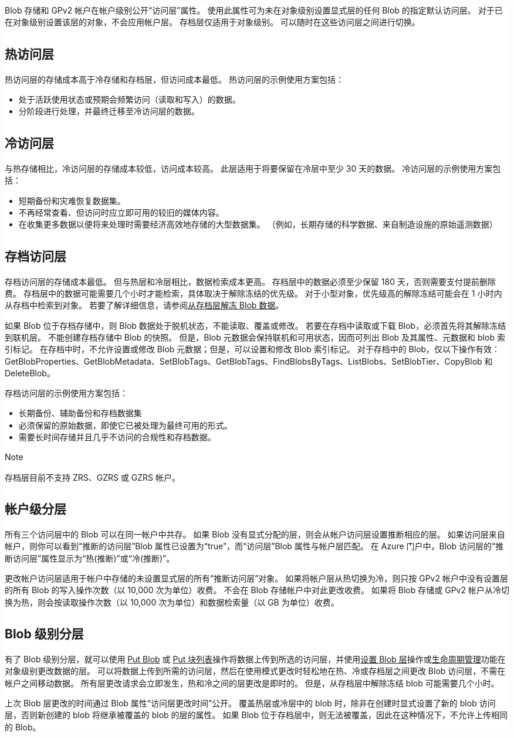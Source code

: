 Blob 存储和 GPv2 帐户在帐户级别公开“访问层”属性。 使用此属性可为未在对象级别设置显式层的任何 Blob 的指定默认访问层。 对于已在对象级别设置该层的对象，不会应用帐户层。 存档层仅适用于对象级别。 可以随时在这些访问层之间进行切换。

## <a name="hot-access-tier"></a>热访问层

热访问层的存储成本高于冷存储和存档层，但访问成本最低。 热访问层的示例使用方案包括：

- 处于活跃使用状态或预期会频繁访问（读取和写入）的数据。
- 分阶段进行处理，并最终迁移至冷访问层的数据。

## <a name="cool-access-tier"></a>冷访问层

与热存储相比，冷访问层的存储成本较低，访问成本较高。 此层适用于将要保留在冷层中至少 30 天的数据。 冷访问层的示例使用方案包括：

- 短期备份和灾难恢复数据集。
- 不再经常查看、但访问时应立即可用的较旧的媒体内容。
- 在收集更多数据以便将来处理时需要经济高效地存储的大型数据集。 （例如，长期存储的科学数据、来自制造设施的原始遥测数据）

## <a name="archive-access-tier"></a>存档访问层

存档访问层的存储成本最低。 但与热层和冷层相比，数据检索成本更高。 存档层中的数据必须至少保留 180 天，否则需要支付提前删除费。 存档层中的数据可能需要几个小时才能检索，具体取决于解除冻结的优先级。 对于小型对象，优先级高的解除冻结可能会在 1 小时内从存档中检索到对象。 若要了解详细信息，请参阅[从存档层解冻 Blob 数据](storage-blob-rehydration.md)。

如果 Blob 位于存档存储中，则 Blob 数据处于脱机状态，不能读取、覆盖或修改。 若要在存档中读取或下载 Blob，必须首先将其解除冻结到联机层。 不能创建存档存储中 Blob 的快照。 但是，Blob 元数据会保持联机和可用状态，因而可列出 Blob 及其属性、元数据和 blob 索引标记。 在存档中时，不允许设置或修改 Blob 元数据；但是，可以设置和修改 Blob 索引标记。 对于存档中的 Blob，仅以下操作有效：GetBlobProperties、GetBlobMetadata、SetBlobTags、GetBlobTags、FindBlobsByTags、ListBlobs、SetBlobTier、CopyBlob 和 DeleteBlob。

存档访问层的示例使用方案包括：

- 长期备份、辅助备份和存档数据集
- 必须保留的原始数据，即使它已被处理为最终可用的形式。
- 需要长时间存储并且几乎不访问的合规性和存档数据。

> [!NOTE]
> 存档层目前不支持 ZRS、GZRS 或 GZRS 帐户。

## <a name="account-level-tiering"></a>帐户级分层

所有三个访问层中的 Blob 可以在同一帐户中共存。 如果 Blob 没有显式分配的层，则会从帐户访问层设置推断相应的层。 如果访问层来自帐户，则你可以看到“推断的访问层”Blob 属性已设置为“true”，而“访问层”Blob 属性与帐户层匹配。  在 Azure 门户中，Blob 访问层的“推断访问层”属性显示为“热(推断)”或“冷(推断)”。 

更改帐户访问层适用于帐户中存储的未设置显式层的所有“推断访问层”对象。 如果将帐户层从热切换为冷，则只按 GPv2 帐户中没有设置层的所有 Blob 的写入操作次数（以 10,000 次为单位）收费。 不会在 Blob 存储帐户中对此更改收费。 如果将 Blob 存储或 GPv2 帐户从冷切换为热，则会按读取操作次数（以 10,000 次为单位）和数据检索量（以 GB 为单位）收费。

## <a name="blob-level-tiering"></a>Blob 级别分层

有了 Blob 级别分层，就可以使用 [Put Blob](/rest/api/storageservices/put-blob) 或 [Put 块列表](/rest/api/storageservices/put-block-list)操作将数据上传到所选的访问层，并使用[设置 Blob 层](/rest/api/storageservices/set-blob-tier)操作或[生命周期管理](#blob-lifecycle-management)功能在对象级别更改数据的层。 可以将数据上传到所需的访问层，然后在使用模式更改时轻松地在热、冷或存档层之间更改 Blob 访问层，不需在帐户之间移动数据。 所有层更改请求会立即发生，热和冷之间的层更改是即时的。 但是，从存档层中解除冻结 blob 可能需要几个小时。

上次 Blob 层更改的时间通过 Blob 属性“访问层更改时间”公开。 覆盖热层或冷层中的 blob 时，除非在创建时显式设置了新的 blob 访问层，否则新创建的 blob 将继承被覆盖的 blob 的层的属性。 如果 Blob 位于存档层中，则无法被覆盖，因此在这种情况下，不允许上传相同的 Blob。 

